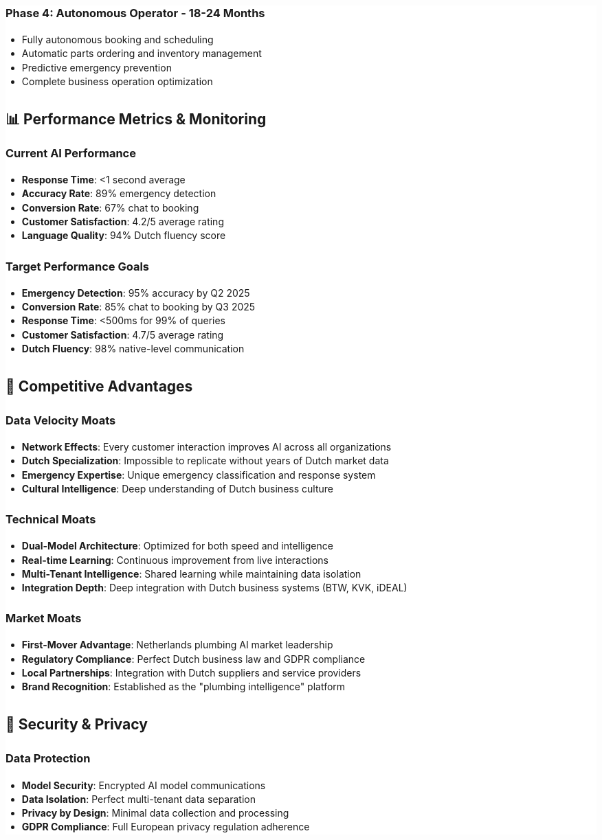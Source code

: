 ### **Phase 4: Autonomous Operator - 18-24 Months**
- Fully autonomous booking and scheduling
- Automatic parts ordering and inventory management
- Predictive emergency prevention
- Complete business operation optimization

## 📊 Performance Metrics & Monitoring

### **Current AI Performance**
- **Response Time**: <1 second average
- **Accuracy Rate**: 89% emergency detection
- **Conversion Rate**: 67% chat to booking
- **Customer Satisfaction**: 4.2/5 average rating
- **Language Quality**: 94% Dutch fluency score

### **Target Performance Goals**
- **Emergency Detection**: 95% accuracy by Q2 2025
- **Conversion Rate**: 85% chat to booking by Q3 2025
- **Response Time**: <500ms for 99% of queries
- **Customer Satisfaction**: 4.7/5 average rating
- **Dutch Fluency**: 98% native-level communication

## 🎯 Competitive Advantages

### **Data Velocity Moats**
- **Network Effects**: Every customer interaction improves AI across all organizations
- **Dutch Specialization**: Impossible to replicate without years of Dutch market data
- **Emergency Expertise**: Unique emergency classification and response system
- **Cultural Intelligence**: Deep understanding of Dutch business culture

### **Technical Moats**
- **Dual-Model Architecture**: Optimized for both speed and intelligence
- **Real-time Learning**: Continuous improvement from live interactions
- **Multi-Tenant Intelligence**: Shared learning while maintaining data isolation
- **Integration Depth**: Deep integration with Dutch business systems (BTW, KVK, iDEAL)

### **Market Moats**
- **First-Mover Advantage**: Netherlands plumbing AI market leadership
- **Regulatory Compliance**: Perfect Dutch business law and GDPR compliance
- **Local Partnerships**: Integration with Dutch suppliers and service providers
- **Brand Recognition**: Established as the "plumbing intelligence" platform

## 🔐 Security & Privacy

### **Data Protection**
- **Model Security**: Encrypted AI model communications
- **Data Isolation**: Perfect multi-tenant data separation
- **Privacy by Design**: Minimal data collection and processing
- **GDPR Compliance**: Full European privacy regulation adherence

